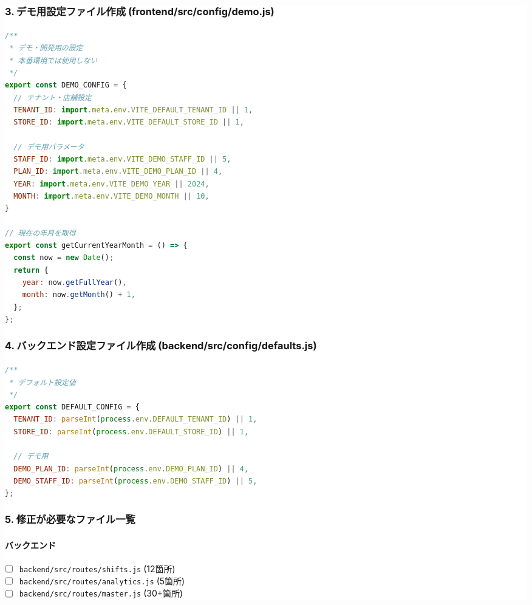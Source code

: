 ### 3. デモ用設定ファイル作成 (frontend/src/config/demo.js)

```javascript
/**
 * デモ・開発用の設定
 * 本番環境では使用しない
 */
export const DEMO_CONFIG = {
  // テナント・店舗設定
  TENANT_ID: import.meta.env.VITE_DEFAULT_TENANT_ID || 1,
  STORE_ID: import.meta.env.VITE_DEFAULT_STORE_ID || 1,

  // デモ用パラメータ
  STAFF_ID: import.meta.env.VITE_DEMO_STAFF_ID || 5,
  PLAN_ID: import.meta.env.VITE_DEMO_PLAN_ID || 4,
  YEAR: import.meta.env.VITE_DEMO_YEAR || 2024,
  MONTH: import.meta.env.VITE_DEMO_MONTH || 10,
}

// 現在の年月を取得
export const getCurrentYearMonth = () => {
  const now = new Date();
  return {
    year: now.getFullYear(),
    month: now.getMonth() + 1,
  };
};
```

### 4. バックエンド設定ファイル作成 (backend/src/config/defaults.js)

```javascript
/**
 * デフォルト設定値
 */
export const DEFAULT_CONFIG = {
  TENANT_ID: parseInt(process.env.DEFAULT_TENANT_ID) || 1,
  STORE_ID: parseInt(process.env.DEFAULT_STORE_ID) || 1,

  // デモ用
  DEMO_PLAN_ID: parseInt(process.env.DEMO_PLAN_ID) || 4,
  DEMO_STAFF_ID: parseInt(process.env.DEMO_STAFF_ID) || 5,
};
```

### 5. 修正が必要なファイル一覧

#### バックエンド
- [ ] `backend/src/routes/shifts.js` (12箇所)
- [ ] `backend/src/routes/analytics.js` (5箇所)
- [ ] `backend/src/routes/master.js` (30+箇所)
